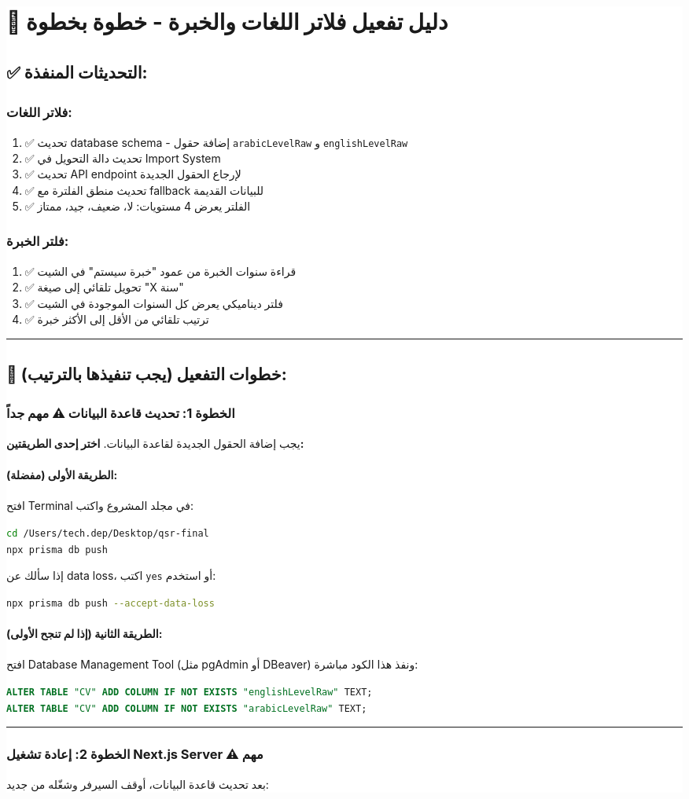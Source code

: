 # 🚀 دليل تفعيل فلاتر اللغات والخبرة - خطوة بخطوة

## ✅ التحديثات المنفذة:

### فلاتر اللغات:
1. ✅ تحديث database schema - إضافة حقول `arabicLevelRaw` و `englishLevelRaw`
2. ✅ تحديث دالة التحويل في Import System
3. ✅ تحديث API endpoint لإرجاع الحقول الجديدة
4. ✅ تحديث منطق الفلترة مع fallback للبيانات القديمة
5. ✅ الفلتر يعرض 4 مستويات: لا، ضعيف، جيد، ممتاز

### فلتر الخبرة:
1. ✅ قراءة سنوات الخبرة من عمود "خبرة سيستم" في الشيت
2. ✅ تحويل تلقائي إلى صيغة "X سنة"
3. ✅ فلتر ديناميكي يعرض كل السنوات الموجودة في الشيت
4. ✅ ترتيب تلقائي من الأقل إلى الأكثر خبرة

---

## 🔧 خطوات التفعيل (يجب تنفيذها بالترتيب):

### الخطوة 1: تحديث قاعدة البيانات ⚠️ مهم جداً

يجب إضافة الحقول الجديدة لقاعدة البيانات. **اختر إحدى الطريقتين:**

#### **الطريقة الأولى (مفضلة):**
افتح Terminal في مجلد المشروع واكتب:

```bash
cd /Users/tech.dep/Desktop/qsr-final
npx prisma db push
```

إذا سألك عن data loss، اكتب `yes` أو استخدم:
```bash
npx prisma db push --accept-data-loss
```

#### **الطريقة الثانية (إذا لم تنجح الأولى):**
افتح Database Management Tool (مثل pgAdmin أو DBeaver) ونفذ هذا الكود مباشرة:

```sql
ALTER TABLE "CV" ADD COLUMN IF NOT EXISTS "englishLevelRaw" TEXT;
ALTER TABLE "CV" ADD COLUMN IF NOT EXISTS "arabicLevelRaw" TEXT;
```

---

### الخطوة 2: إعادة تشغيل Next.js Server ⚠️ مهم

بعد تحديث قاعدة البيانات، أوقف السيرفر وشغّله من جديد:
